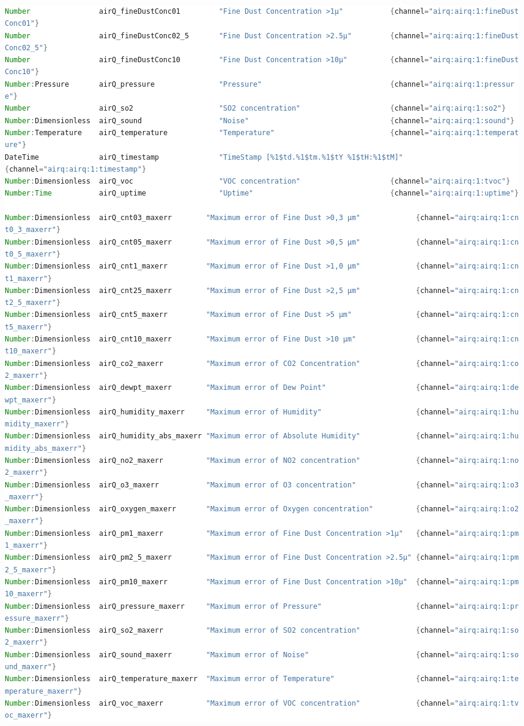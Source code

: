 ```java
Number                airQ_fineDustConc01         "Fine Dust Concentration >1µ"           {channel="airq:airq:1:fineDustConc01"}
Number                airQ_fineDustConc02_5       "Fine Dust Concentration >2.5µ"         {channel="airq:airq:1:fineDustConc02_5"}
Number                airQ_fineDustConc10         "Fine Dust Concentration >10µ"          {channel="airq:airq:1:fineDustConc10"}
Number:Pressure       airQ_pressure               "Pressure"                              {channel="airq:airq:1:pressure"}
Number                airQ_so2                    "SO2 concentration"                     {channel="airq:airq:1:so2"}
Number:Dimensionless  airQ_sound                  "Noise"                                 {channel="airq:airq:1:sound"}
Number:Temperature    airQ_temperature            "Temperature"                           {channel="airq:airq:1:temperature"}
DateTime              airQ_timestamp              "TimeStamp [%1$td.%1$tm.%1$tY %1$tH:%1$tM]"                            {channel="airq:airq:1:timestamp"}
Number:Dimensionless  airQ_voc                    "VOC concentration"                     {channel="airq:airq:1:tvoc"}
Number:Time           airQ_uptime                 "Uptime"                                {channel="airq:airq:1:uptime"}

Number:Dimensionless  airQ_cnt03_maxerr        "Maximum error of Fine Dust >0,3 µm"             {channel="airq:airq:1:cnt0_3_maxerr"}
Number:Dimensionless  airQ_cnt05_maxerr        "Maximum error of Fine Dust >0,5 µm"             {channel="airq:airq:1:cnt0_5_maxerr"}
Number:Dimensionless  airQ_cnt1_maxerr         "Maximum error of Fine Dust >1,0 µm"             {channel="airq:airq:1:cnt1_maxerr"}
Number:Dimensionless  airQ_cnt25_maxerr        "Maximum error of Fine Dust >2,5 µm"             {channel="airq:airq:1:cnt2_5_maxerr"}
Number:Dimensionless  airQ_cnt5_maxerr         "Maximum error of Fine Dust >5 µm"               {channel="airq:airq:1:cnt5_maxerr"}
Number:Dimensionless  airQ_cnt10_maxerr        "Maximum error of Fine Dust >10 µm"              {channel="airq:airq:1:cnt10_maxerr"}
Number:Dimensionless  airQ_co2_maxerr          "Maximum error of CO2 Concentration"             {channel="airq:airq:1:co2_maxerr"}
Number:Dimensionless  airQ_dewpt_maxerr        "Maximum error of Dew Point"                     {channel="airq:airq:1:dewpt_maxerr"}
Number:Dimensionless  airQ_humidity_maxerr     "Maximum error of Humidity"                      {channel="airq:airq:1:humidity_maxerr"}
Number:Dimensionless  airQ_humidity_abs_maxerr "Maximum error of Absolute Humidity"             {channel="airq:airq:1:humidity_abs_maxerr"}
Number:Dimensionless  airQ_no2_maxerr          "Maximum error of NO2 concentration"             {channel="airq:airq:1:no2_maxerr"}
Number:Dimensionless  airQ_o3_maxerr           "Maximum error of O3 concentration"              {channel="airq:airq:1:o3_maxerr"}
Number:Dimensionless  airQ_oxygen_maxerr       "Maximum error of Oxygen concentration"          {channel="airq:airq:1:o2_maxerr"}
Number:Dimensionless  airQ_pm1_maxerr          "Maximum error of Fine Dust Concentration >1µ"   {channel="airq:airq:1:pm1_maxerr"}
Number:Dimensionless  airQ_pm2_5_maxerr        "Maximum error of Fine Dust Concentration >2.5µ" {channel="airq:airq:1:pm2_5_maxerr"}
Number:Dimensionless  airQ_pm10_maxerr         "Maximum error of Fine Dust Concentration >10µ"  {channel="airq:airq:1:pm10_maxerr"}
Number:Dimensionless  airQ_pressure_maxerr     "Maximum error of Pressure"                      {channel="airq:airq:1:pressure_maxerr"}
Number:Dimensionless  airQ_so2_maxerr          "Maximum error of SO2 concentration"             {channel="airq:airq:1:so2_maxerr"}
Number:Dimensionless  airQ_sound_maxerr        "Maximum error of Noise"                         {channel="airq:airq:1:sound_maxerr"}
Number:Dimensionless  airQ_temperature_maxerr  "Maximum error of Temperature"                   {channel="airq:airq:1:temperature_maxerr"}
Number:Dimensionless  airQ_voc_maxerr          "Maximum error of VOC concentration"             {channel="airq:airq:1:tvoc_maxerr"}
```